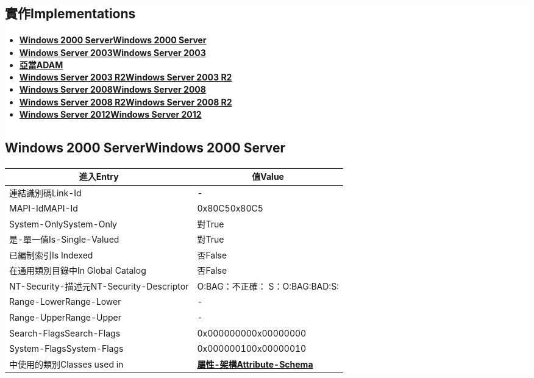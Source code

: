

## <a name="implementations"></a><span data-ttu-id="6e6dd-125">實作</span><span class="sxs-lookup"><span data-stu-id="6e6dd-125">Implementations</span></span>

-   [<span data-ttu-id="6e6dd-126">**Windows 2000 Server**</span><span class="sxs-lookup"><span data-stu-id="6e6dd-126">**Windows 2000 Server**</span></span>](#windows-2000-server)
-   [<span data-ttu-id="6e6dd-127">**Windows Server 2003**</span><span class="sxs-lookup"><span data-stu-id="6e6dd-127">**Windows Server 2003**</span></span>](#windows-server-2003)
-   [<span data-ttu-id="6e6dd-128">**亞當**</span><span class="sxs-lookup"><span data-stu-id="6e6dd-128">**ADAM**</span></span>](#adam)
-   [<span data-ttu-id="6e6dd-129">**Windows Server 2003 R2**</span><span class="sxs-lookup"><span data-stu-id="6e6dd-129">**Windows Server 2003 R2**</span></span>](#windows-server-2003-r2)
-   [<span data-ttu-id="6e6dd-130">**Windows Server 2008**</span><span class="sxs-lookup"><span data-stu-id="6e6dd-130">**Windows Server 2008**</span></span>](#windows-server-2008)
-   [<span data-ttu-id="6e6dd-131">**Windows Server 2008 R2**</span><span class="sxs-lookup"><span data-stu-id="6e6dd-131">**Windows Server 2008 R2**</span></span>](#windows-server-2008-r2)
-   [<span data-ttu-id="6e6dd-132">**Windows Server 2012**</span><span class="sxs-lookup"><span data-stu-id="6e6dd-132">**Windows Server 2012**</span></span>](#windows-server-2012)

## <a name="windows-2000-server"></a><span data-ttu-id="6e6dd-133">Windows 2000 Server</span><span class="sxs-lookup"><span data-stu-id="6e6dd-133">Windows 2000 Server</span></span>



| <span data-ttu-id="6e6dd-134">進入</span><span class="sxs-lookup"><span data-stu-id="6e6dd-134">Entry</span></span> | <span data-ttu-id="6e6dd-135">值</span><span class="sxs-lookup"><span data-stu-id="6e6dd-135">Value</span></span> |
|------------------------|----------------------------------------------------------|
| <span data-ttu-id="6e6dd-136">連結識別碼</span><span class="sxs-lookup"><span data-stu-id="6e6dd-136">Link-Id</span></span>                | \-                                                       |
| <span data-ttu-id="6e6dd-137">MAPI-Id</span><span class="sxs-lookup"><span data-stu-id="6e6dd-137">MAPI-Id</span></span>                | <span data-ttu-id="6e6dd-138">0x80C5</span><span class="sxs-lookup"><span data-stu-id="6e6dd-138">0x80C5</span></span>                                                   |
| <span data-ttu-id="6e6dd-139">System-Only</span><span class="sxs-lookup"><span data-stu-id="6e6dd-139">System-Only</span></span>            | <span data-ttu-id="6e6dd-140">對</span><span class="sxs-lookup"><span data-stu-id="6e6dd-140">True</span></span>                                                     |
| <span data-ttu-id="6e6dd-141">是-單一值</span><span class="sxs-lookup"><span data-stu-id="6e6dd-141">Is-Single-Valued</span></span>       | <span data-ttu-id="6e6dd-142">對</span><span class="sxs-lookup"><span data-stu-id="6e6dd-142">True</span></span>                                                     |
| <span data-ttu-id="6e6dd-143">已編制索引</span><span class="sxs-lookup"><span data-stu-id="6e6dd-143">Is Indexed</span></span>             | <span data-ttu-id="6e6dd-144">否</span><span class="sxs-lookup"><span data-stu-id="6e6dd-144">False</span></span>                                                    |
| <span data-ttu-id="6e6dd-145">在通用類別目錄中</span><span class="sxs-lookup"><span data-stu-id="6e6dd-145">In Global Catalog</span></span>      | <span data-ttu-id="6e6dd-146">否</span><span class="sxs-lookup"><span data-stu-id="6e6dd-146">False</span></span>                                                    |
| <span data-ttu-id="6e6dd-147">NT-Security-描述元</span><span class="sxs-lookup"><span data-stu-id="6e6dd-147">NT-Security-Descriptor</span></span> | <span data-ttu-id="6e6dd-148">O:BAG：不正確： S：</span><span class="sxs-lookup"><span data-stu-id="6e6dd-148">O:BAG:BAD:S:</span></span>                                             |
| <span data-ttu-id="6e6dd-149">Range-Lower</span><span class="sxs-lookup"><span data-stu-id="6e6dd-149">Range-Lower</span></span>            | \-                                                       |
| <span data-ttu-id="6e6dd-150">Range-Upper</span><span class="sxs-lookup"><span data-stu-id="6e6dd-150">Range-Upper</span></span>            | \-                                                       |
| <span data-ttu-id="6e6dd-151">Search-Flags</span><span class="sxs-lookup"><span data-stu-id="6e6dd-151">Search-Flags</span></span>           | <span data-ttu-id="6e6dd-152">0x00000000</span><span class="sxs-lookup"><span data-stu-id="6e6dd-152">0x00000000</span></span>                                               |
| <span data-ttu-id="6e6dd-153">System-Flags</span><span class="sxs-lookup"><span data-stu-id="6e6dd-153">System-Flags</span></span>           | <span data-ttu-id="6e6dd-154">0x00000010</span><span class="sxs-lookup"><span data-stu-id="6e6dd-154">0x00000010</span></span>                                               |
| <span data-ttu-id="6e6dd-155">中使用的類別</span><span class="sxs-lookup"><span data-stu-id="6e6dd-155">Classes used in</span></span>        | [<span data-ttu-id="6e6dd-156">**屬性-架構**</span><span class="sxs-lookup"><span data-stu-id="6e6dd-156">**Attribute-Schema**</span></span>](c-attributeschema.md)<br/> |


